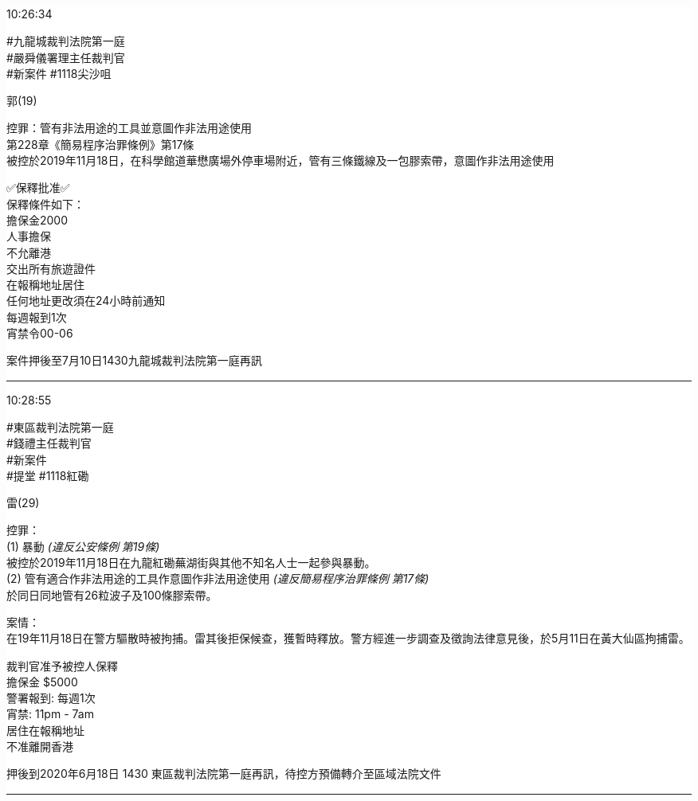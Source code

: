       
10:26:34



\#九龍城裁判法院第一庭  
\#嚴舜儀署理主任裁判官  
\#新案件 \#1118尖沙咀  
  
郭(19)  
  
控罪：管有非法用途的工具並意圖作非法用途使用  
第228章《簡易程序治罪條例》第17條  
被控於2019年11月18日，在科學館道華懋廣場外停車場附近，管有三條鐵線及一包膠索帶，意圖作非法用途使用  
  
✅保釋批准✅  
保釋條件如下：  
擔保金2000  
人事擔保  
不允離港  
交出所有旅遊證件  
在報稱地址居住  
任何地址更改須在24小時前通知  
每週報到1次  
宵禁令00-06  
  
案件押後至7月10日1430九龍城裁判法院第一庭再訊

---
      
10:28:55



\#東區裁判法院第一庭  
\#錢禮主任裁判官  
\#新案件  
\#提堂 \#1118紅磡  
  
雷(29)  
  
控罪：  
(1) 暴動 _(違反公安條例 第19條)_  
被控於2019年11月18日在九龍紅磡蕪湖街與其他不知名人士一起參與暴動。  
(2) 管有適合作非法用途的工具作意圖作非法用途使用 _(違反簡易程序治罪條例 第17條)_  
於同日同地管有26粒波子及100條膠索帶。  
  
案情：  
在19年11月18日在警方驅散時被拘捕。雷其後拒保候查，獲暫時釋放。警方經進一步調查及徵詢法律意見後，於5月11日在黃大仙區拘捕雷。  
  
裁判官准予被控人保釋  
擔保金 $5000  
警署報到: 每週1次  
宵禁: 11pm - 7am  
居住在報稱地址  
不准離開香港  
  
押後到2020年6月18日 1430 東區裁判法院第一庭再訊，待控方預備轉介至區域法院文件

---